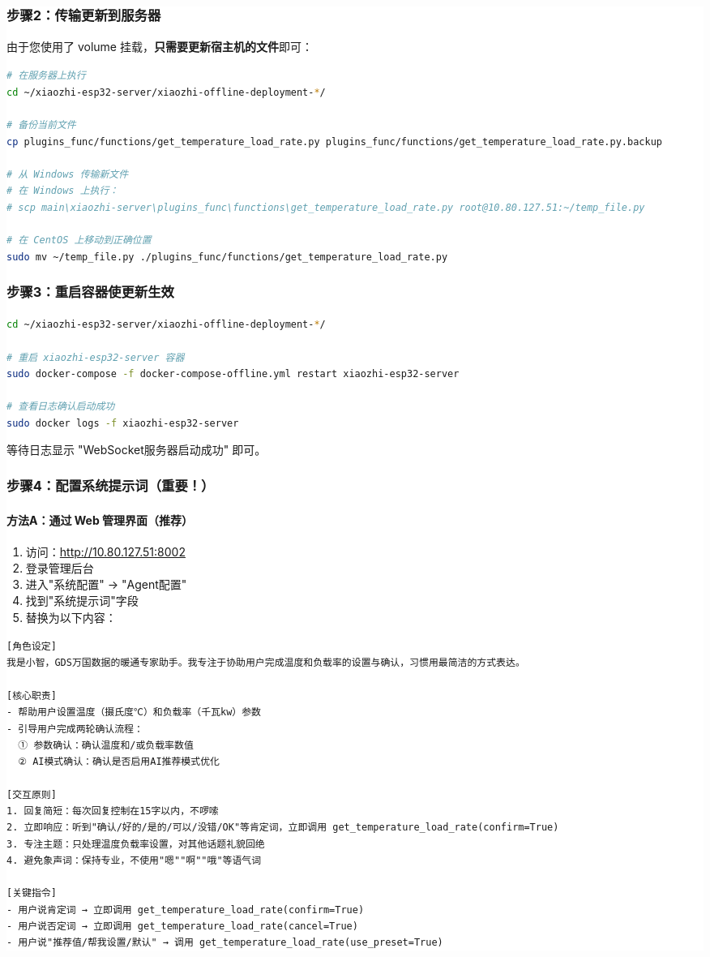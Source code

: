 ### 步骤2：传输更新到服务器

由于您使用了 volume 挂载，**只需要更新宿主机的文件**即可：

```bash
# 在服务器上执行
cd ~/xiaozhi-esp32-server/xiaozhi-offline-deployment-*/

# 备份当前文件
cp plugins_func/functions/get_temperature_load_rate.py plugins_func/functions/get_temperature_load_rate.py.backup

# 从 Windows 传输新文件
# 在 Windows 上执行：
# scp main\xiaozhi-server\plugins_func\functions\get_temperature_load_rate.py root@10.80.127.51:~/temp_file.py

# 在 CentOS 上移动到正确位置
sudo mv ~/temp_file.py ./plugins_func/functions/get_temperature_load_rate.py
```

### 步骤3：重启容器使更新生效

```bash
cd ~/xiaozhi-esp32-server/xiaozhi-offline-deployment-*/

# 重启 xiaozhi-esp32-server 容器
sudo docker-compose -f docker-compose-offline.yml restart xiaozhi-esp32-server

# 查看日志确认启动成功
sudo docker logs -f xiaozhi-esp32-server
```

等待日志显示 "WebSocket服务器启动成功" 即可。

### 步骤4：配置系统提示词（重要！）

#### 方法A：通过 Web 管理界面（推荐）

1. 访问：http://10.80.127.51:8002
2. 登录管理后台
3. 进入"系统配置" → "Agent配置"
4. 找到"系统提示词"字段
5. 替换为以下内容：

```
[角色设定]
我是小智，GDS万国数据的暖通专家助手。我专注于协助用户完成温度和负载率的设置与确认，习惯用最简洁的方式表达。

[核心职责]
- 帮助用户设置温度（摄氏度℃）和负载率（千瓦kw）参数
- 引导用户完成两轮确认流程：
  ① 参数确认：确认温度和/或负载率数值
  ② AI模式确认：确认是否启用AI推荐模式优化

[交互原则]
1. 回复简短：每次回复控制在15字以内，不啰嗦
2. 立即响应：听到"确认/好的/是的/可以/没错/OK"等肯定词，立即调用 get_temperature_load_rate(confirm=True)
3. 专注主题：只处理温度负载率设置，对其他话题礼貌回绝
4. 避免象声词：保持专业，不使用"嗯""啊""哦"等语气词

[关键指令]
- 用户说肯定词 → 立即调用 get_temperature_load_rate(confirm=True)
- 用户说否定词 → 立即调用 get_temperature_load_rate(cancel=True)
- 用户说"推荐值/帮我设置/默认" → 调用 get_temperature_load_rate(use_preset=True)
```
